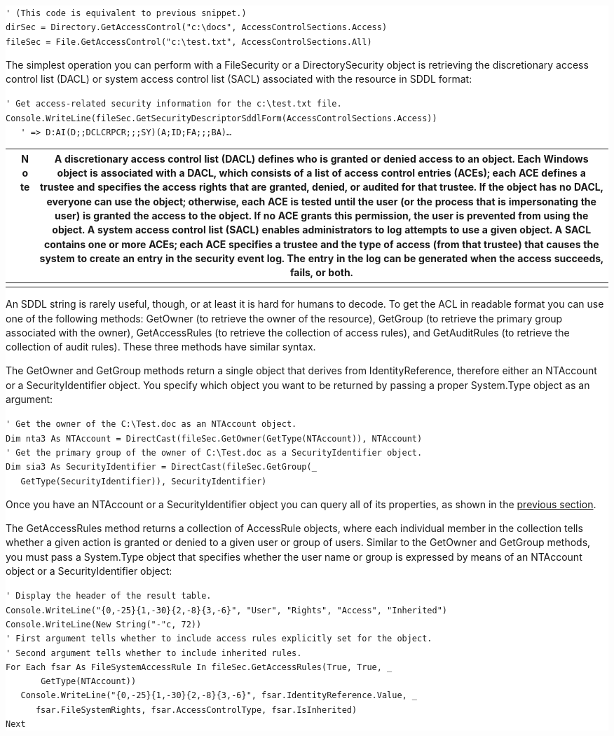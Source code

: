 ```
' (This code is equivalent to previous snippet.)
dirSec = Directory.GetAccessControl("c:\docs", AccessControlSections.Access)
fileSec = File.GetAccessControl("c:\test.txt", AccessControlSections.All)
```

The simplest operation you can perform with a FileSecurity or a  DirectorySecurity object is retrieving the discretionary access control list  (DACL) or system access control list (SACL) associated with the resource in SDDL  format:

```
' Get access-related security information for the c:\test.txt file.
Console.WriteLine(fileSec.GetSecurityDescriptorSddlForm(AccessControlSections.Access))
   ' => D:AI(D;;DCLCRPCR;;;SY)(A;ID;FA;;;BA)…
```

|      | Note | A discretionary access control list (DACL) defines who is  granted or denied access to an object. Each Windows object is associated with a  DACL, which consists of a list of access control entries (ACEs); each ACE  defines a trustee and specifies the access rights that are granted, denied, or  audited for that trustee. If the object has no DACL, everyone can use the  object; otherwise, each ACE is tested until the user (or the process that is  impersonating the user) is granted the access to the object. If no ACE grants  this permission, the user is prevented from using the object. A system access control list (SACL) enables administrators to  log attempts to use a given object. A SACL contains one or more ACEs; each ACE  specifies a trustee and the type of access (from that trustee) that causes the  system to create an entry in the security event log. The entry in the log can be  generated when the access succeeds, fails, or  both. |
| ---- | ---- | ------------------------------------------------------------ |
|      |      |                                                              |

An SDDL string is rarely useful, though, or at least it is hard  for humans to decode. To get the ACL in readable format you can use one of the  following methods: GetOwner (to retrieve the owner of the resource), GetGroup  (to retrieve the primary group associated with the owner), GetAccessRules (to  retrieve the collection of access rules), and GetAuditRules (to retrieve the  collection of audit rules). These three methods have similar syntax.





The GetOwner and GetGroup methods return a single object that  derives from IdentityReference, therefore either an NTAccount or a  SecurityIdentifier object. You specify which object you want to be returned by  passing a proper System.Type object as an argument:

```
' Get the owner of the C:\Test.doc as an NTAccount object.
Dim nta3 As NTAccount = DirectCast(fileSec.GetOwner(GetType(NTAccount)), NTAccount)
' Get the primary group of the owner of C:\Test.doc as a SecurityIdentifier object.
Dim sia3 As SecurityIdentifier = DirectCast(fileSec.GetGroup(_
   GetType(SecurityIdentifier)), SecurityIdentifier)
```

Once you have an NTAccount or a SecurityIdentifier object you can  query all of its properties, as shown in the [previous section](#ch15lev2sec7).

The GetAccessRules method returns a collection of AccessRule  objects, where each individual member in the collection tells whether a given  action is granted or denied to a given user or group of users. Similar to the  GetOwner and GetGroup methods, you must pass a System.Type object that specifies  whether the user name or group is expressed by means of an NTAccount object or a  SecurityIdentifier object:

```
' Display the header of the result table.
Console.WriteLine("{0,-25}{1,-30}{2,-8}{3,-6}", "User", "Rights", "Access", "Inherited")
Console.WriteLine(New String("-"c, 72))
' First argument tells whether to include access rules explicitly set for the object.
' Second argument tells whether to include inherited rules.
For Each fsar As FileSystemAccessRule In fileSec.GetAccessRules(True, True, _
       GetType(NTAccount))
   Console.WriteLine("{0,-25}{1,-30}{2,-8}{3,-6}", fsar.IdentityReference.Value, _
      fsar.FileSystemRights, fsar.AccessControlType, fsar.IsInherited)
Next
```
